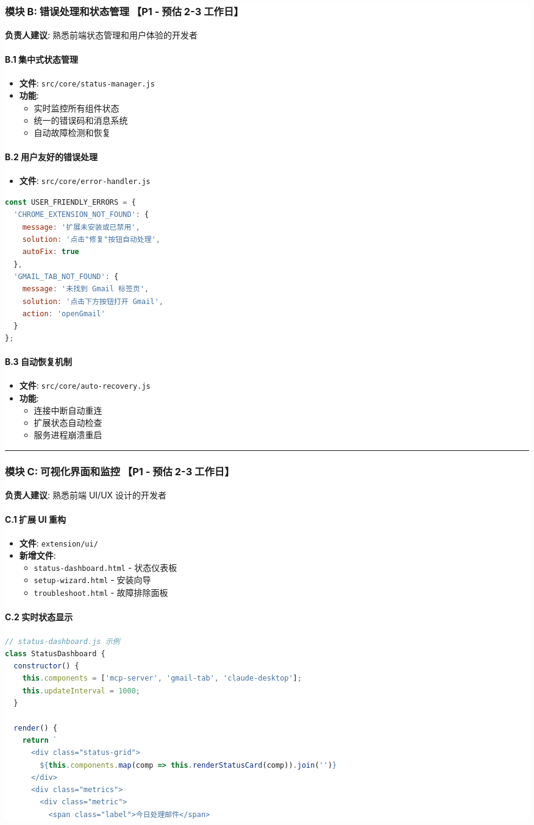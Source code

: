 
### 模块 B: 错误处理和状态管理 【P1 - 预估 2-3 工作日】
**负责人建议**: 熟悉前端状态管理和用户体验的开发者

#### B.1 集中式状态管理
- **文件**: `src/core/status-manager.js`
- **功能**:
  - 实时监控所有组件状态
  - 统一的错误码和消息系统
  - 自动故障检测和恢复

#### B.2 用户友好的错误处理
- **文件**: `src/core/error-handler.js`
```javascript
const USER_FRIENDLY_ERRORS = {
  'CHROME_EXTENSION_NOT_FOUND': {
    message: '扩展未安装或已禁用',
    solution: '点击"修复"按钮自动处理',
    autoFix: true
  },
  'GMAIL_TAB_NOT_FOUND': {
    message: '未找到 Gmail 标签页',
    solution: '点击下方按钮打开 Gmail',
    action: 'openGmail'
  }
};
```

#### B.3 自动恢复机制
- **文件**: `src/core/auto-recovery.js`
- **功能**:
  - 连接中断自动重连
  - 扩展状态自动检查
  - 服务进程崩溃重启

---

### 模块 C: 可视化界面和监控 【P1 - 预估 2-3 工作日】
**负责人建议**: 熟悉前端 UI/UX 设计的开发者

#### C.1 扩展 UI 重构
- **文件**: `extension/ui/`
- **新增文件**:
  - `status-dashboard.html` - 状态仪表板
  - `setup-wizard.html` - 安装向导
  - `troubleshoot.html` - 故障排除面板

#### C.2 实时状态显示
```javascript
// status-dashboard.js 示例
class StatusDashboard {
  constructor() {
    this.components = ['mcp-server', 'gmail-tab', 'claude-desktop'];
    this.updateInterval = 1000;
  }
  
  render() {
    return `
      <div class="status-grid">
        ${this.components.map(comp => this.renderStatusCard(comp)).join('')}
      </div>
      <div class="metrics">
        <div class="metric">
          <span class="label">今日处理邮件</span>
```
